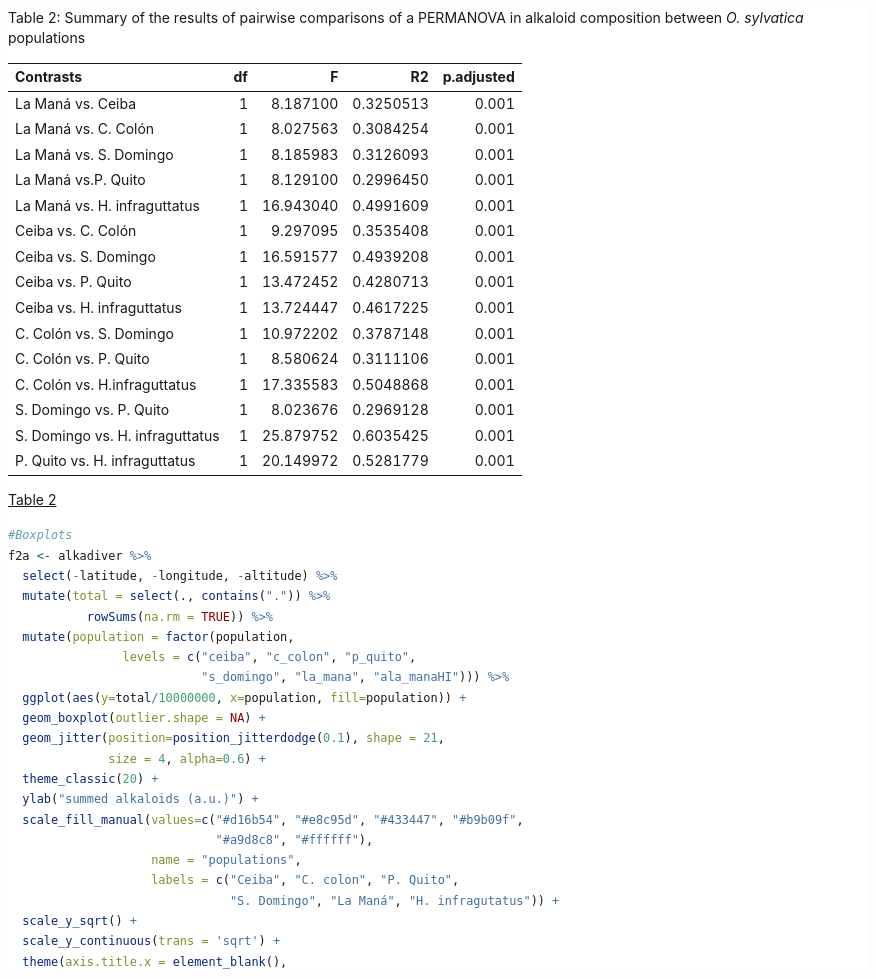 <div id="tbl-2">

Table 2: Summary of the results of pairwise comparisons of a PERMANOVA
in alkaloid composition between *O. sylvatica* populations

<div class="cell-output-display">

| Contrasts                       |  df |         F |        R2 | p.adjusted |
|:--------------------------------|----:|----------:|----------:|-----------:|
| La Maná vs. Ceiba               |   1 |  8.187100 | 0.3250513 |      0.001 |
| La Maná vs. C. Colón            |   1 |  8.027563 | 0.3084254 |      0.001 |
| La Maná vs. S. Domingo          |   1 |  8.185983 | 0.3126093 |      0.001 |
| La Maná vs.P. Quito             |   1 |  8.129100 | 0.2996450 |      0.001 |
| La Maná vs. H. infraguttatus    |   1 | 16.943040 | 0.4991609 |      0.001 |
| Ceiba vs. C. Colón              |   1 |  9.297095 | 0.3535408 |      0.001 |
| Ceiba vs. S. Domingo            |   1 | 16.591577 | 0.4939208 |      0.001 |
| Ceiba vs. P. Quito              |   1 | 13.472452 | 0.4280713 |      0.001 |
| Ceiba vs. H. infraguttatus      |   1 | 13.724447 | 0.4617225 |      0.001 |
| C. Colón vs. S. Domingo         |   1 | 10.972202 | 0.3787148 |      0.001 |
| C. Colón vs. P. Quito           |   1 |  8.580624 | 0.3111106 |      0.001 |
| C. Colón vs. H.infraguttatus    |   1 | 17.335583 | 0.5048868 |      0.001 |
| S. Domingo vs. P. Quito         |   1 |  8.023676 | 0.2969128 |      0.001 |
| S. Domingo vs. H. infraguttatus |   1 | 25.879752 | 0.6035425 |      0.001 |
| P. Quito vs. H. infraguttatus   |   1 | 20.149972 | 0.5281779 |      0.001 |

</div>

</div>

<a
href="https://drive.google.com/open?id=1SeyK8a8lDdn4KqyvY4ouAEG3wtJsgJ7R&amp;usp=drive_fs"
class="external" target="_blank">Table 2</a>

``` r
#Boxplots 
f2a <- alkadiver %>% 
  select(-latitude, -longitude, -altitude) %>% 
  mutate(total = select(., contains(".")) %>%
           rowSums(na.rm = TRUE)) %>% 
  mutate(population = factor(population, 
                levels = c("ceiba", "c_colon", "p_quito",
                           "s_domingo", "la_mana", "ala_manaHI"))) %>% 
  ggplot(aes(y=total/10000000, x=population, fill=population)) + 
  geom_boxplot(outlier.shape = NA) + 
  geom_jitter(position=position_jitterdodge(0.1), shape = 21, 
              size = 4, alpha=0.6) +
  theme_classic(20) + 
  ylab("summed alkaloids (a.u.)") +
  scale_fill_manual(values=c("#d16b54", "#e8c95d", "#433447", "#b9b09f",
                             "#a9d8c8", "#ffffff"),
                    name = "populations", 
                    labels = c("Ceiba", "C. colon", "P. Quito", 
                               "S. Domingo", "La Maná", "H. infragutatus")) + 
  scale_y_sqrt() + 
  scale_y_continuous(trans = 'sqrt') +
  theme(axis.title.x = element_blank(), 
```